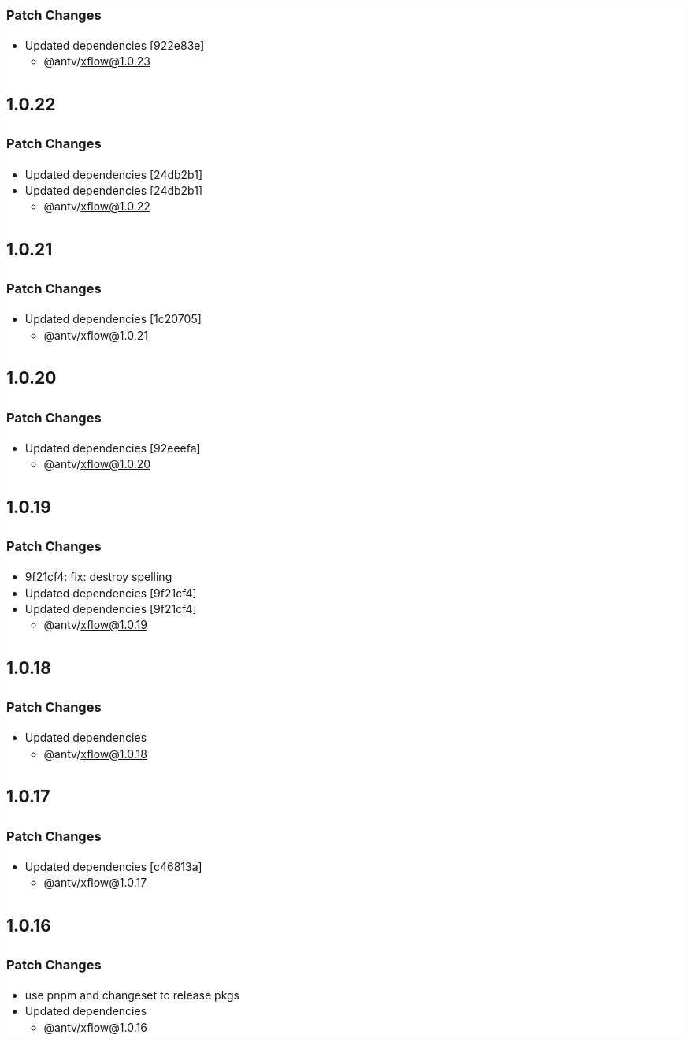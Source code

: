 ### Patch Changes

- Updated dependencies [922e83e]
  - @antv/xflow@1.0.23

## 1.0.22

### Patch Changes

- Updated dependencies [24db2b1]
- Updated dependencies [24db2b1]
  - @antv/xflow@1.0.22

## 1.0.21

### Patch Changes

- Updated dependencies [1c20705]
  - @antv/xflow@1.0.21

## 1.0.20

### Patch Changes

- Updated dependencies [92eeefa]
  - @antv/xflow@1.0.20

## 1.0.19

### Patch Changes

- 9f21cf4: fix: destroy spelling
- Updated dependencies [9f21cf4]
- Updated dependencies [9f21cf4]
  - @antv/xflow@1.0.19

## 1.0.18

### Patch Changes

- Updated dependencies
  - @antv/xflow@1.0.18

## 1.0.17

### Patch Changes

- Updated dependencies [c46813a]
  - @antv/xflow@1.0.17

## 1.0.16

### Patch Changes

- use pnpm and changeset to release pkgs
- Updated dependencies
  - @antv/xflow@1.0.16
